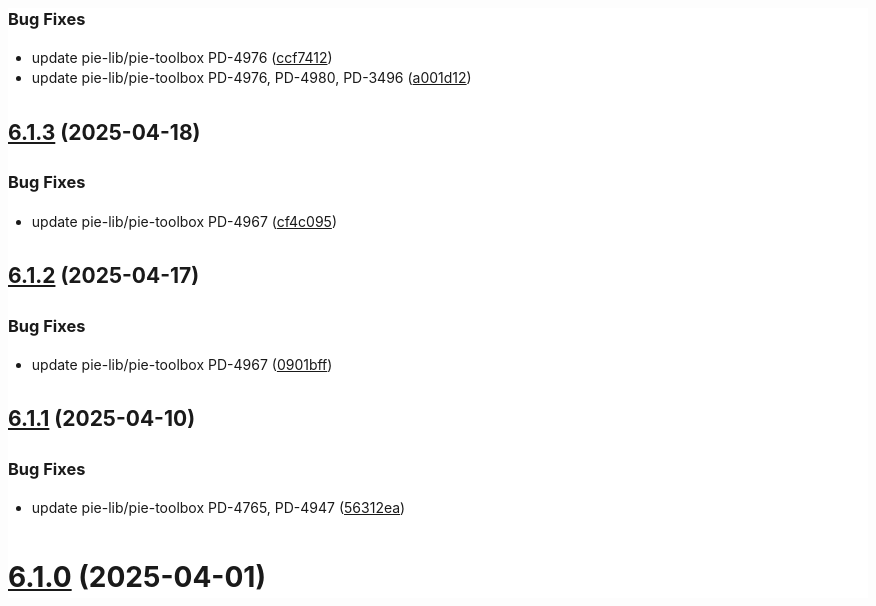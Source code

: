 
### Bug Fixes

* update pie-lib/pie-toolbox PD-4976 ([ccf7412](https://github.com/pie-framework/pie-elements/commit/ccf74123f4581fc45383bdf2c181e699588b989d))
* update pie-lib/pie-toolbox PD-4976, PD-4980, PD-3496 ([a001d12](https://github.com/pie-framework/pie-elements/commit/a001d122ca198b23eeef9596857555eb1a76bb6b))





## [6.1.3](https://github.com/pie-framework/pie-elements/compare/@pie-element/drag-in-the-blank-controller@6.1.2...@pie-element/drag-in-the-blank-controller@6.1.3) (2025-04-18)


### Bug Fixes

* update pie-lib/pie-toolbox PD-4967 ([cf4c095](https://github.com/pie-framework/pie-elements/commit/cf4c095f21a2e9bdf74ce5a419ad5fc8d0d7f6ca))





## [6.1.2](https://github.com/pie-framework/pie-elements/compare/@pie-element/drag-in-the-blank-controller@6.1.1...@pie-element/drag-in-the-blank-controller@6.1.2) (2025-04-17)


### Bug Fixes

* update pie-lib/pie-toolbox PD-4967 ([0901bff](https://github.com/pie-framework/pie-elements/commit/0901bff14ea3398cf3930d7e41809a4d9dde0ccd))





## [6.1.1](https://github.com/pie-framework/pie-elements/compare/@pie-element/drag-in-the-blank-controller@6.1.0...@pie-element/drag-in-the-blank-controller@6.1.1) (2025-04-10)


### Bug Fixes

* update pie-lib/pie-toolbox PD-4765, PD-4947 ([56312ea](https://github.com/pie-framework/pie-elements/commit/56312ea13151cc7e5d026a112fb7d86d320e4799))





# [6.1.0](https://github.com/pie-framework/pie-elements/compare/@pie-element/drag-in-the-blank-controller@6.0.28...@pie-element/drag-in-the-blank-controller@6.1.0) (2025-04-01)
